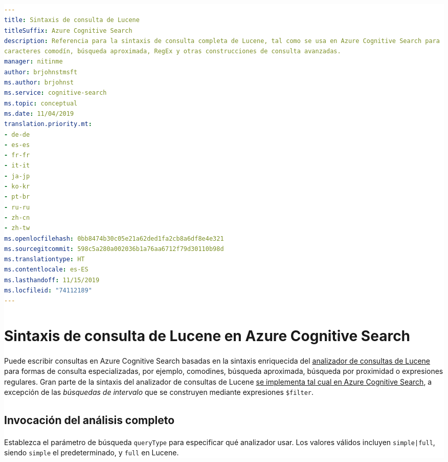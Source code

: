 ```yaml
---
title: Sintaxis de consulta de Lucene
titleSuffix: Azure Cognitive Search
description: Referencia para la sintaxis de consulta completa de Lucene, tal como se usa en Azure Cognitive Search para caracteres comodín, búsqueda aproximada, RegEx y otras construcciones de consulta avanzadas.
manager: nitinme
author: brjohnstmsft
ms.author: brjohnst
ms.service: cognitive-search
ms.topic: conceptual
ms.date: 11/04/2019
translation.priority.mt:
- de-de
- es-es
- fr-fr
- it-it
- ja-jp
- ko-kr
- pt-br
- ru-ru
- zh-cn
- zh-tw
ms.openlocfilehash: 0bb8474b30c05e21a62ded1fa2cb8a6df8e4e321
ms.sourcegitcommit: 598c5a280a002036b1a76aa6712f79d30110b98d
ms.translationtype: HT
ms.contentlocale: es-ES
ms.lasthandoff: 11/15/2019
ms.locfileid: "74112189"
---
```

# <a name="lucene-query-syntax-in-azure-cognitive-search"></a>Sintaxis de consulta de Lucene en Azure Cognitive Search

Puede escribir consultas en Azure Cognitive Search basadas en la sintaxis enriquecida del [analizador de consultas de Lucene](https://lucene.apache.org/core/6_6_1/queryparser/org/apache/lucene/queryparser/classic/package-summary.html) para formas de consulta especializadas, por ejemplo, comodines, búsqueda aproximada, búsqueda por proximidad o expresiones regulares. Gran parte de la sintaxis del analizador de consultas de Lucene [se implementa tal cual en Azure Cognitive Search](search-lucene-query-architecture.md), a excepción de las *búsquedas de intervalo* que se construyen mediante expresiones `$filter`. 

## <a name="how-to-invoke-full-parsing"></a>Invocación del análisis completo

Establezca el parámetro de búsqueda `queryType` para especificar qué analizador usar. Los valores válidos incluyen `simple|full`, siendo `simple` el predeterminado, y `full` en Lucene. 

<a name="bkmk_example"></a> 
